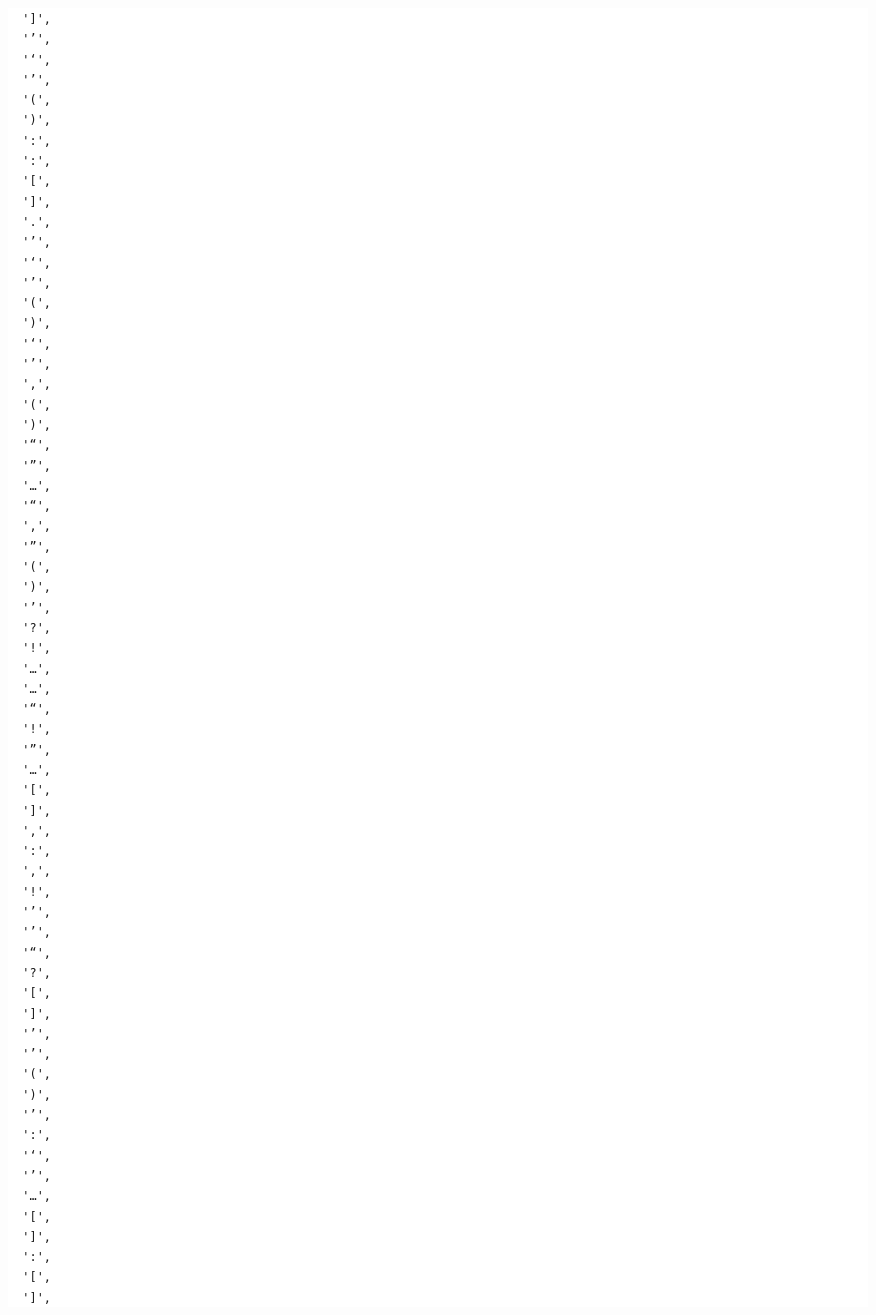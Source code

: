       ']',
      '’',
      '‘',
      '’',
      '(',
      ')',
      ':',
      ':',
      '[',
      ']',
      '.',
      '’',
      '‘',
      '’',
      '(',
      ')',
      '‘',
      '’',
      ',',
      '(',
      ')',
      '“',
      '”',
      '…',
      '“',
      ',',
      '”',
      '(',
      ')',
      '’',
      '?',
      '!',
      '…',
      '…',
      '“',
      '!',
      '”',
      '…',
      '[',
      ']',
      ',',
      ':',
      ',',
      '!',
      '’',
      '’',
      '“',
      '?',
      '[',
      ']',
      '’',
      '’',
      '(',
      ')',
      '’',
      ':',
      '‘',
      '’',
      '…',
      '[',
      ']',
      ':',
      '[',
      ']',
